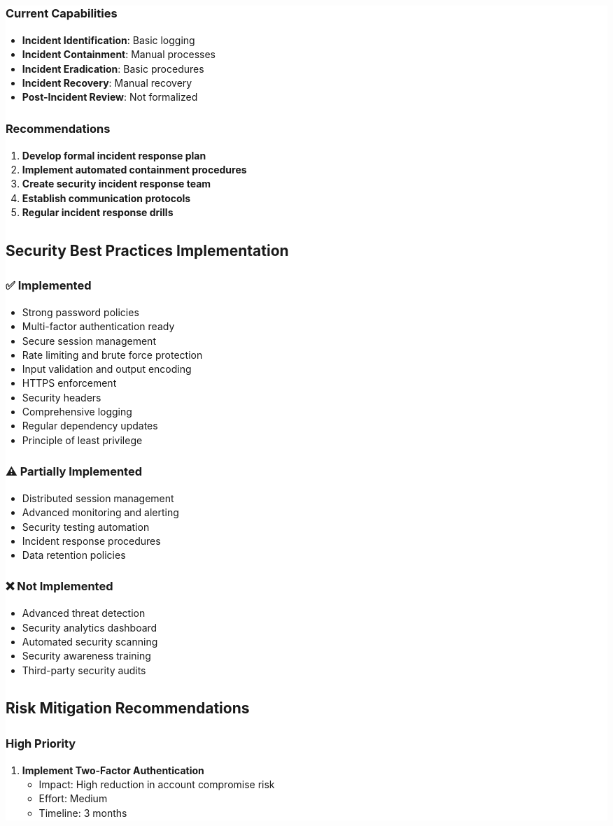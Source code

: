 ### Current Capabilities
- **Incident Identification**: Basic logging
- **Incident Containment**: Manual processes
- **Incident Eradication**: Basic procedures
- **Incident Recovery**: Manual recovery
- **Post-Incident Review**: Not formalized

### Recommendations
1. **Develop formal incident response plan**
2. **Implement automated containment procedures**
3. **Create security incident response team**
4. **Establish communication protocols**
5. **Regular incident response drills**

## Security Best Practices Implementation

### ✅ Implemented
- Strong password policies
- Multi-factor authentication ready
- Secure session management
- Rate limiting and brute force protection
- Input validation and output encoding
- HTTPS enforcement
- Security headers
- Comprehensive logging
- Regular dependency updates
- Principle of least privilege

### ⚠️ Partially Implemented
- Distributed session management
- Advanced monitoring and alerting
- Security testing automation
- Incident response procedures
- Data retention policies

### ❌ Not Implemented
- Advanced threat detection
- Security analytics dashboard
- Automated security scanning
- Security awareness training
- Third-party security audits

## Risk Mitigation Recommendations

### High Priority
1. **Implement Two-Factor Authentication**
   - Impact: High reduction in account compromise risk
   - Effort: Medium
   - Timeline: 3 months

